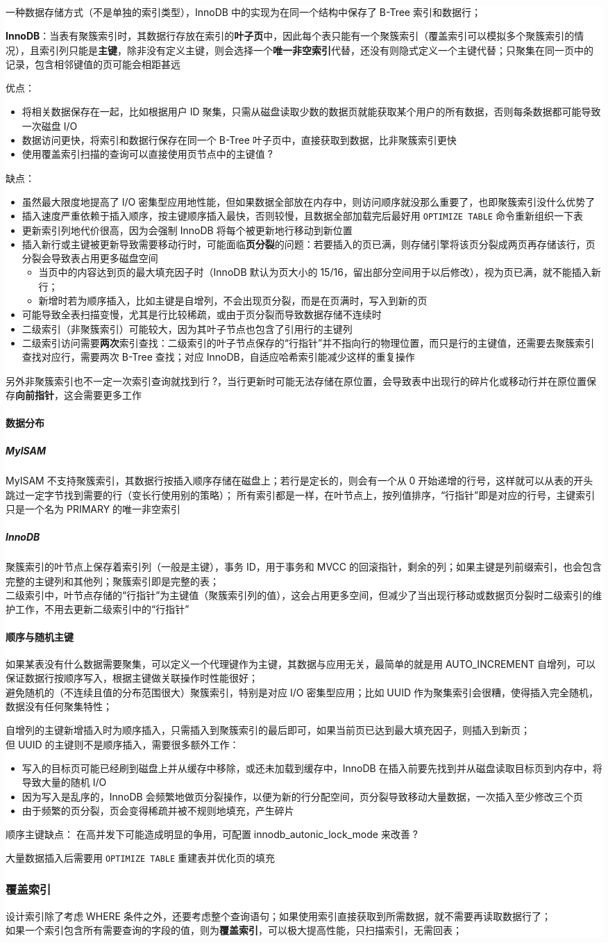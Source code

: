 一种数据存储方式（不是单独的索引类型），InnoDB 中的实现为在同一个结构中保存了 B-Tree 索引和数据行；  

**InnoDB**：当表有聚簇索引时，其数据行存放在索引的**叶子页**中，因此每个表只能有一个聚簇索引（覆盖索引可以模拟多个聚簇索引的情况），且索引列只能是**主键**，除非没有定义主键，则会选择一个**唯一非空索引**代替，还没有则隐式定义一个主键代替；只聚集在同一页中的记录，包含相邻键值的页可能会相距甚远

优点：
* 将相关数据保存在一起，比如根据用户 ID 聚集，只需从磁盘读取少数的数据页就能获取某个用户的所有数据，否则每条数据都可能导致一次磁盘 I/O
* 数据访问更快，将索引和数据行保存在同一个 B-Tree 叶子页中，直接获取到数据，比非聚簇索引更快
* 使用覆盖索引扫描的查询可以直接使用页节点中的主键值 ?

缺点：
* 虽然最大限度地提高了 I/O 密集型应用地性能，但如果数据全部放在内存中，则访问顺序就没那么重要了，也即聚簇索引没什么优势了
* 插入速度严重依赖于插入顺序，按主键顺序插入最快，否则较慢，且数据全部加载完后最好用 `OPTIMIZE TABLE` 命令重新组织一下表
* 更新索引列地代价很高，因为会强制 InnoDB 将每个被更新地行移动到新位置
* 插入新行或主键被更新导致需要移动行时，可能面临**页分裂**的问题：若要插入的页已满，则存储引擎将该页分裂成两页再存储该行，页分裂会导致表占用更多磁盘空间
  * 当页中的内容达到页的最大填充因子时（InnoDB 默认为页大小的 15/16，留出部分空间用于以后修改），视为页已满，就不能插入新行；
  * 新增时若为顺序插入，比如主键是自增列，不会出现页分裂，而是在页满时，写入到新的页
* 可能导致全表扫描变慢，尤其是行比较稀疏，或由于页分裂而导致数据存储不连续时
* 二级索引（非聚簇索引）可能较大，因为其叶子节点也包含了引用行的主键列
* 二级索引访问需要**两次**索引查找：二级索引的叶子节点保存的“行指针”并不指向行的物理位置，而只是行的主键值，还需要去聚簇索引查找对应行，需要两次 B-Tree 查找；对应 InnoDB，自适应哈希索引能减少这样的重复操作

另外非聚簇索引也不一定一次索引查询就找到行 ?，当行更新时可能无法存储在原位置，会导致表中出现行的碎片化或移动行并在原位置保存**向前指针**，这会需要更多工作

#### 数据分布

##### MyISAM

MyISAM 不支持聚簇索引，其数据行按插入顺序存储在磁盘上；若行是定长的，则会有一个从 0 开始递增的行号，这样就可以从表的开头跳过一定字节找到需要的行（变长行使用别的策略）；
所有索引都是一样，在叶节点上，按列值排序，“行指针”即是对应的行号，主键索引只是一个名为 PRIMARY 的唯一非空索引

##### InnoDB

聚簇索引的叶节点上保存着索引列（一般是主键），事务 ID，用于事务和 MVCC 的回滚指针，剩余的列；如果主键是列前缀索引，也会包含完整的主键列和其他列；聚簇索引即是完整的表；  
二级索引中，叶节点存储的“行指针”为主键值（聚簇索引列的值），这会占用更多空间，但减少了当出现行移动或数据页分裂时二级索引的维护工作，不用去更新二级索引中的“行指针”

#### 顺序与随机主键

如果某表没有什么数据需要聚集，可以定义一个代理键作为主键，其数据与应用无关，最简单的就是用 AUTO_INCREMENT 自增列，可以保证数据行按顺序写入，根据主键做关联操作时性能很好；  
避免随机的（不连续且值的分布范围很大）聚簇索引，特别是对应 I/O 密集型应用；比如 UUID 作为聚集索引会很糟，使得插入完全随机，数据没有任何聚集特性；   

自增列的主键新增插入时为顺序插入，只需插入到聚簇索引的最后即可，如果当前页已达到最大填充因子，则插入到新页；  
但 UUID 的主键则不是顺序插入，需要很多额外工作：
* 写入的目标页可能已经刷到磁盘上并从缓存中移除，或还未加载到缓存中，InnoDB 在插入前要先找到并从磁盘读取目标页到内存中，将导致大量的随机 I/O
* 因为写入是乱序的，InnoDB 会频繁地做页分裂操作，以便为新的行分配空间，页分裂导致移动大量数据，一次插入至少修改三个页
* 由于频繁的页分裂，页会变得稀疏并被不规则地填充，产生碎片

顺序主键缺点：
在高并发下可能造成明显的争用，可配置 innodb_autonic_lock_mode 来改善 ?

大量数据插入后需要用 `OPTIMIZE TABLE` 重建表并优化页的填充

### 覆盖索引

设计索引除了考虑 WHERE 条件之外，还要考虑整个查询语句；如果使用索引直接获取到所需数据，就不需要再读取数据行了；  
如果一个索引包含所有需要查询的字段的值，则为**覆盖索引**，可以极大提高性能，只扫描索引，无需回表；  
